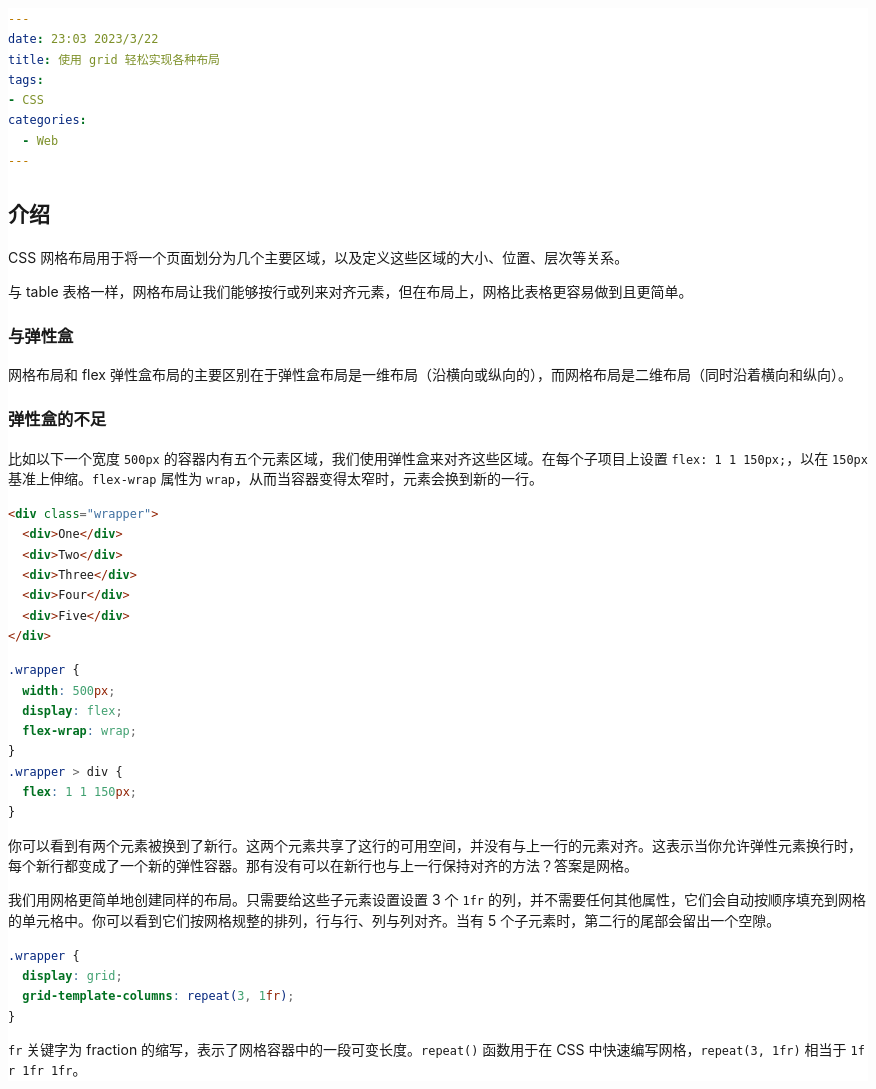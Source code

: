 ```yaml
---
date: 23:03 2023/3/22
title: 使用 grid 轻松实现各种布局
tags:
- CSS
categories:
  - Web
---
```

## 介绍
CSS 网格布局用于将一个页面划分为几个主要区域，以及定义这些区域的大小、位置、层次等关系。

与 table 表格一样，网格布局让我们能够按行或列来对齐元素，但在布局上，网格比表格更容易做到且更简单。

### 与弹性盒
网格布局和 flex 弹性盒布局的主要区别在于弹性盒布局是一维布局（沿横向或纵向的），而网格布局是二维布局（同时沿着横向和纵向）。

### 弹性盒的不足
比如以下一个宽度 `500px` 的容器内有五个元素区域，我们使用弹性盒来对齐这些区域。在每个子项目上设置 `flex: 1 1 150px;`，以在 `150px` 基准上伸缩。`flex-wrap` 属性为 `wrap`，从而当容器变得太窄时，元素会换到新的一行。
```html
<div class="wrapper">
  <div>One</div>
  <div>Two</div>
  <div>Three</div>
  <div>Four</div>
  <div>Five</div>
</div>
```
```css
.wrapper {
  width: 500px;
  display: flex;
  flex-wrap: wrap;
}
.wrapper > div {
  flex: 1 1 150px;
}
```
<iframe src="https://code.juejin.cn/pen/7136847075873914911"></iframe>

你可以看到有两个元素被换到了新行。这两个元素共享了这行的可用空间，并没有与上一行的元素对齐。这表示当你允许弹性元素换行时，每个新行都变成了一个新的弹性容器。那有没有可以在新行也与上一行保持对齐的方法？答案是网格。

我们用网格更简单地创建同样的布局。只需要给这些子元素设置设置 3 个 `1fr` 的列，并不需要任何其他属性，它们会自动按顺序填充到网格的单元格中。你可以看到它们按网格规整的排列，行与行、列与列对齐。当有 5 个子元素时，第二行的尾部会留出一个空隙。
```css
.wrapper {
  display: grid;
  grid-template-columns: repeat(3, 1fr);
}
```
`fr` 关键字为 fraction 的缩写，表示了网格容器中的一段可变长度。`repeat()` 函数用于在 CSS 中快速编写网格，`repeat(3, 1fr)` 相当于 `1fr 1fr 1fr`。
<iframe src="https://code.juejin.cn/pen/7136851598386397192"></iframe>
